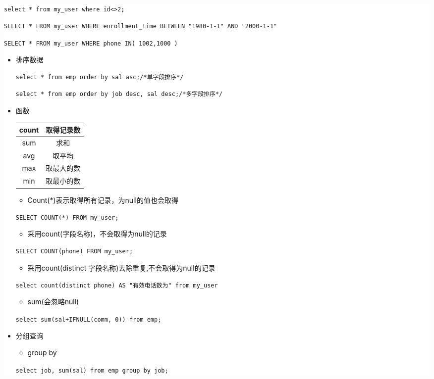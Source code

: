   ```mysql
  select * from my_user where id<>2;
  ```

  ```mysql
  SELECT * FROM my_user WHERE enrollment_time BETWEEN "1980-1-1" AND "2000-1-1" 
  ```

  ```mysql
  SELECT * FROM my_user WHERE phone IN( 1002,1000 )
  ```

- 排序数据

  ```MySQL
  select * from emp order by sal asc;/*单字段排序*/
  ```

  ```mysql
  select * from emp order by job desc, sal desc;/*多字段排序*/
  ```

- 函数

  | count | 取得记录数 |
  | :---: | :--------: |
  |  sum  |    求和    |
  |  avg  |   取平均   |
  |  max  | 取最大的数 |
  |  min  | 取最小的数 |

  - Count(*)表示取得所有记录，为null的值也会取得

  ```mysql
  SELECT COUNT(*) FROM my_user;
  ```

  - 采用count(字段名称)，不会取得为null的记录

  ```mysql
  SELECT COUNT(phone) FROM my_user;
  ```

  - 采用count(distinct 字段名称)去除重复,不会取得为null的记录

  ```mysql
  select count(distinct phone) AS "有效电话数为" from my_user
  ```

  - sum(会忽略null)

  ```MySQL
  select sum(sal+IFNULL(comm, 0)) from emp;
  ```

- 分组查询

  - group by

  ```MySQL
  select job, sum(sal) from emp group by job;
  ```

